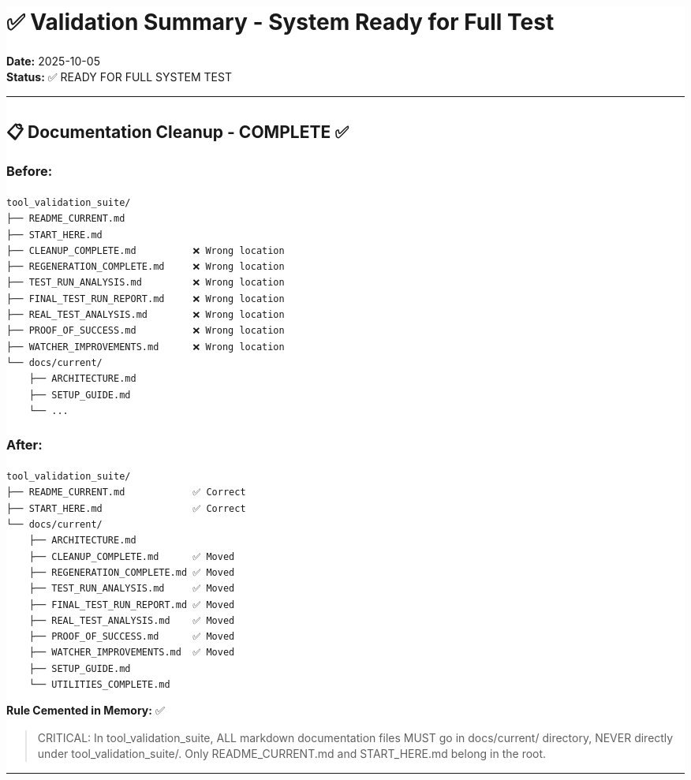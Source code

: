 # ✅ Validation Summary - System Ready for Full Test

**Date:** 2025-10-05  
**Status:** ✅ READY FOR FULL SYSTEM TEST

---

## 📋 Documentation Cleanup - COMPLETE ✅

### Before:
```
tool_validation_suite/
├── README_CURRENT.md
├── START_HERE.md
├── CLEANUP_COMPLETE.md          ❌ Wrong location
├── REGENERATION_COMPLETE.md     ❌ Wrong location
├── TEST_RUN_ANALYSIS.md         ❌ Wrong location
├── FINAL_TEST_RUN_REPORT.md     ❌ Wrong location
├── REAL_TEST_ANALYSIS.md        ❌ Wrong location
├── PROOF_OF_SUCCESS.md          ❌ Wrong location
├── WATCHER_IMPROVEMENTS.md      ❌ Wrong location
└── docs/current/
    ├── ARCHITECTURE.md
    ├── SETUP_GUIDE.md
    └── ...
```

### After:
```
tool_validation_suite/
├── README_CURRENT.md            ✅ Correct
├── START_HERE.md                ✅ Correct
└── docs/current/
    ├── ARCHITECTURE.md
    ├── CLEANUP_COMPLETE.md      ✅ Moved
    ├── REGENERATION_COMPLETE.md ✅ Moved
    ├── TEST_RUN_ANALYSIS.md     ✅ Moved
    ├── FINAL_TEST_RUN_REPORT.md ✅ Moved
    ├── REAL_TEST_ANALYSIS.md    ✅ Moved
    ├── PROOF_OF_SUCCESS.md      ✅ Moved
    ├── WATCHER_IMPROVEMENTS.md  ✅ Moved
    ├── SETUP_GUIDE.md
    └── UTILITIES_COMPLETE.md
```

**Rule Cemented in Memory:** ✅
> CRITICAL: In tool_validation_suite, ALL markdown documentation files MUST go in docs/current/ directory, NEVER directly under tool_validation_suite/. Only README_CURRENT.md and START_HERE.md belong in the root.

---
